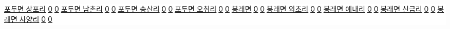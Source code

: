 
  <tr class="item">
    <td><a href="4677035029.html">포두면 상포리</a></td>
    <td><a href="4677035029.html">0</a></td>
    <td><a href="4677035029.html">0</a></td>
  </tr>
    

  <tr class="item">
    <td><a href="4677035030.html">포두면 남촌리</a></td>
    <td><a href="4677035030.html">0</a></td>
    <td><a href="4677035030.html">0</a></td>
  </tr>
    

  <tr class="item">
    <td><a href="4677035031.html">포두면 송산리</a></td>
    <td><a href="4677035031.html">0</a></td>
    <td><a href="4677035031.html">0</a></td>
  </tr>
    

  <tr class="item">
    <td><a href="4677035032.html">포두면 오취리</a></td>
    <td><a href="4677035032.html">0</a></td>
    <td><a href="4677035032.html">0</a></td>
  </tr>
    

  <tr class="item">
    <td><a href="4677036000.html">봉래면</a></td>
    <td><a href="4677036000.html">0</a></td>
    <td><a href="4677036000.html">0</a></td>
  </tr>
    

  <tr class="item">
    <td><a href="4677036022.html">봉래면 외초리</a></td>
    <td><a href="4677036022.html">0</a></td>
    <td><a href="4677036022.html">0</a></td>
  </tr>
    

  <tr class="item">
    <td><a href="4677036023.html">봉래면 예내리</a></td>
    <td><a href="4677036023.html">0</a></td>
    <td><a href="4677036023.html">0</a></td>
  </tr>
    

  <tr class="item">
    <td><a href="4677036024.html">봉래면 신금리</a></td>
    <td><a href="4677036024.html">0</a></td>
    <td><a href="4677036024.html">0</a></td>
  </tr>
    

  <tr class="item">
    <td><a href="4677036027.html">봉래면 사양리</a></td>
    <td><a href="4677036027.html">0</a></td>
    <td><a href="4677036027.html">0</a></td>
  </tr>
    